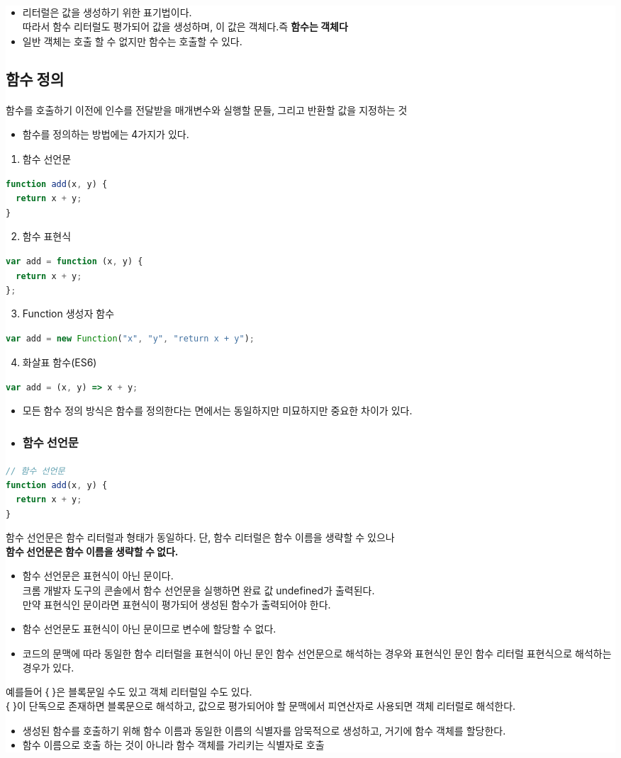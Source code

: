 - 리터럴은 값을 생성하기 위한 표기법이다.
  <br/>따라서 함수 리터럴도 평가되어 값을 생성하며, 이 값은 객체다.즉 **함수는 객체다**
- 일반 객체는 호출 할 수 없지만 함수는 호출할 수 있다.

## 함수 정의

함수를 호출하기 이전에 인수를 전달받을 매개변수와 실행할 문들, 그리고 반환할 값을 지정하는 것

- 함수를 정의하는 방법에는 4가지가 있다.

1. 함수 선언문

```javascript
function add(x, y) {
  return x + y;
}
```

2. 함수 표현식

```javascript
var add = function (x, y) {
  return x + y;
};
```

3. Function 생성자 함수

```javascript
var add = new Function("x", "y", "return x + y");
```

4. 화살표 함수(ES6)

```javascript
var add = (x, y) => x + y;
```

- 모든 함수 정의 방식은 함수를 정의한다는 면에서는 동일하지만 미묘하지만 중요한 차이가 있다.

- ### 함수 선언문

```javascript
// 함수 선언문
function add(x, y) {
  return x + y;
}
```

함수 선언문은 함수 리터럴과 형태가 동일하다. 단, 함수 리터럴은 함수 이름을 생략할 수 있으나<br/> **함수 선언문은 함수 이름을 생략할 수 없다.**

- 함수 선언문은 표현식이 아닌 문이다.<br/>크롬 개발자 도구의 콘솔에서 함수 선언문을 실행하면 완료 값 undefined가 출력된다.<br/>만약 표현식인 문이라면 표현식이 평가되어 생성된 함수가 출력되어야 한다.
- 함수 선언문도 표현식이 아닌 문이므로 변수에 할당할 수 없다.<br/>

- 코드의 문맥에 따라 동일한 함수 리터럴을 표현식이 아닌 문인 함수 선언문으로 해석하는 경우와 표현식인 문인 함수 리터럴 표현식으로 해석하는 경우가 있다.

예를들어 { }은 블록문일 수도 있고 객체 리터럴일 수도 있다. <br/>
{ }이 단독으로 존재하면 블록문으로 해석하고, 값으로 평가되어야 할 문맥에서 피연산자로 사용되면 객체 리터럴로 해석한다.

- 생성된 함수를 호출하기 위해 함수 이름과 동일한 이름의 식별자를 암묵적으로 생성하고, 거기에 함수 객체를 할당한다.
- 함수 이름으로 호출 하는 것이 아니라 함수 객체를 가리키는 식별자로 호출
